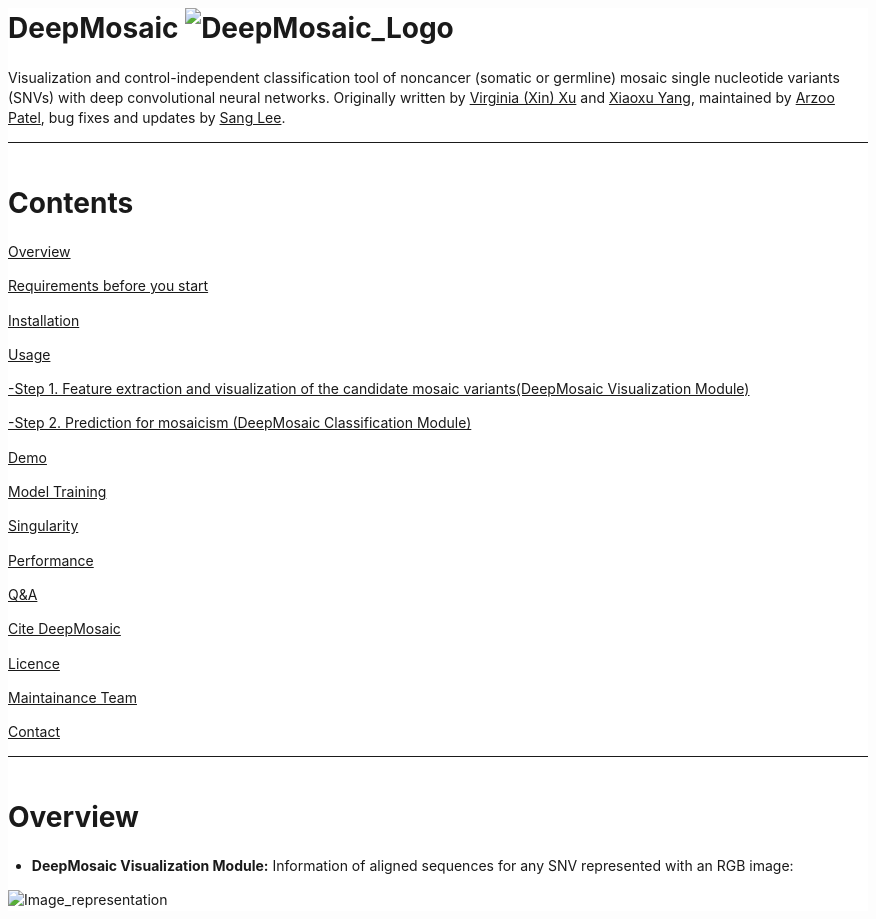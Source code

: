 # DeepMosaic  <img src="https://user-images.githubusercontent.com/17311837/88461876-52d18f80-ce5c-11ea-9aed-534dfd07d351.png" alt="DeepMosaic_Logo" width=15%> 

Visualization and control-independent classification tool of noncancer (somatic or germline) mosaic single nucleotide variants (SNVs) with deep convolutional neural networks. Originally written by [Virginia (Xin) Xu](https://github.com/Virginiaxu) and [Xiaoxu Yang](https://github.com/shishenyxx), maintained by [Arzoo Patel](https://github.com/arzoopatel5), bug fixes and updates by [Sang Lee](https://github.com/sang0318). 


--------------------------------------------

# Contents

[Overview](#overview)

[Requirements before you start](#requirements-before-you-start)

[Installation](#Installation)

[Usage](#usage)

[-Step 1. Feature extraction and visualization of the candidate mosaic variants(DeepMosaic Visualization Module)](#step-1-feature-extraction-and-visualization-of-the-candidate-mosaic-variants-visualization-module)

[-Step 2. Prediction for mosaicism (DeepMosaic Classification Module)](#step-2-prediction-for-mosaicism-classification-module)

[Demo](#demo)

[Model Training](#model-training)

[Singularity](#Singularity)

[Performance](#Performance)

[Q&A](#qa)

[Cite DeepMosaic](#cite-deepmosaic)

[Licence](#licence)

[Maintainance Team](#maintainance-team)

[Contact](#contact)

--------------------------------------------

# Overview


* <b>DeepMosaic Visualization Module:</b> Information of aligned sequences for any SNV represented with an RGB image:

<img src="https://user-images.githubusercontent.com/17311837/95255932-fb925880-07d6-11eb-8c16-7d2a5e1d12ed.png" alt="Image_representation" width=50%> 
